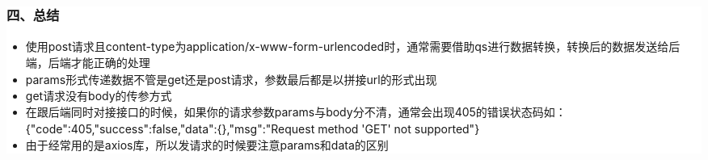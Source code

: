 ### 四、总结

- 使用post请求且content-type为application/x-www-form-urlencoded时，通常需要借助qs进行数据转换，转换后的数据发送给后端，后端才能正确的处理
- params形式传递数据不管是get还是post请求，参数最后都是以拼接url的形式出现
- get请求没有body的传参方式
- 在跟后端同时对接接口的时候，如果你的请求参数params与body分不清，通常会出现405的错误状态码如：{"code":405,"success":false,"data":{},"msg":"Request method 'GET' not supported"}
- 由于经常用的是axios库，所以发请求的时候要注意params和data的区别
